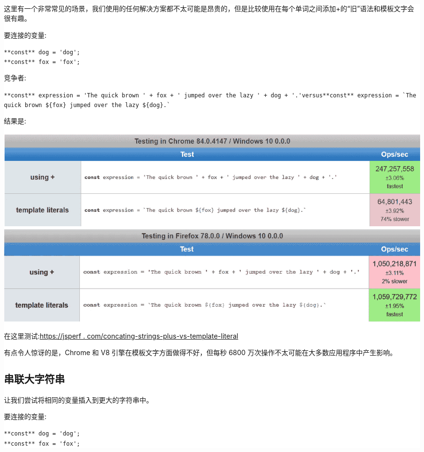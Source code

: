 这里有一个非常常见的场景，我们使用的任何解决方案都不太可能是昂贵的，但是比较使用在每个单词之间添加+的“旧”语法和模板文字会很有趣。

要连接的变量:

```
**const** dog = 'dog';
**const** fox = 'fox';
```

竞争者:

```
**const** expression = 'The quick brown ' + fox + ' jumped over the lazy ' + dog + '.'versus**const** expression = `The quick brown ${fox} jumped over the lazy ${dog}.`
```

结果是:

![](img/fc31864d404d5eec1d7f8d8204bed6b4.png)![](img/bd9d32ddce64b1ad31265caae5dba85a.png)

在这里测试:[https://jsperf . com/concating-strings-plus-vs-template-literal](https://jsperf.com/concatenating-strings-plus-vs-template-literal)

有点令人惊讶的是，Chrome 和 V8 引擎在模板文字方面做得不好，但每秒 6800 万次操作不太可能在大多数应用程序中产生影响。

## 串联大字符串

让我们尝试将相同的变量插入到更大的字符串中。

要连接的变量:

```
**const** dog = 'dog';
**const** fox = 'fox';
```
